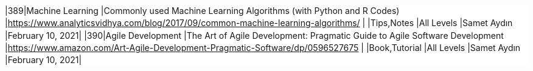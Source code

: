 |389|Machine Learning                                                                                                              |Commonly used Machine Learning Algorithms (with Python and R Codes)                                                                                                                                                                                                                                                                                                                                                                                                                                                                                                                                                                                                                                                                                                                                                                                                                                                                                                                                                                                                                                                                                                                                                                                                                                                                                                     |https://www.analyticsvidhya.com/blog/2017/09/common-machine-learning-algorithms/                                                                                                                                                                                                                                                                                                                               |                                                                                                                                                                                                                                                                                                                                                                                                                                                                                                                                                                                                                                                                                                                                                                          |Tips,Notes                                             |All Levels  |Samet Aydın                              |February 10, 2021|
|390|Agile Development                                                                                                             |The Art of Agile Development: Pragmatic Guide to Agile Software Development                                                                                                                                                                                                                                                                                                                                                                                                                                                                                                                                                                                                                                                                                                                                                                                                                                                                                                                                                                                                                                                                                                                                                                                                                                                                                             |https://www.amazon.com/Art-Agile-Development-Pragmatic-Software/dp/0596527675                                                                                                                                                                                                                                                                                                                                  |                                                                                                                                                                                                                                                                                                                                                                                                                                                                                                                                                                                                                                                                                                                                                                          |Book,Tutorial                                          |All Levels  |Samet Aydın                              |February 10, 2021|